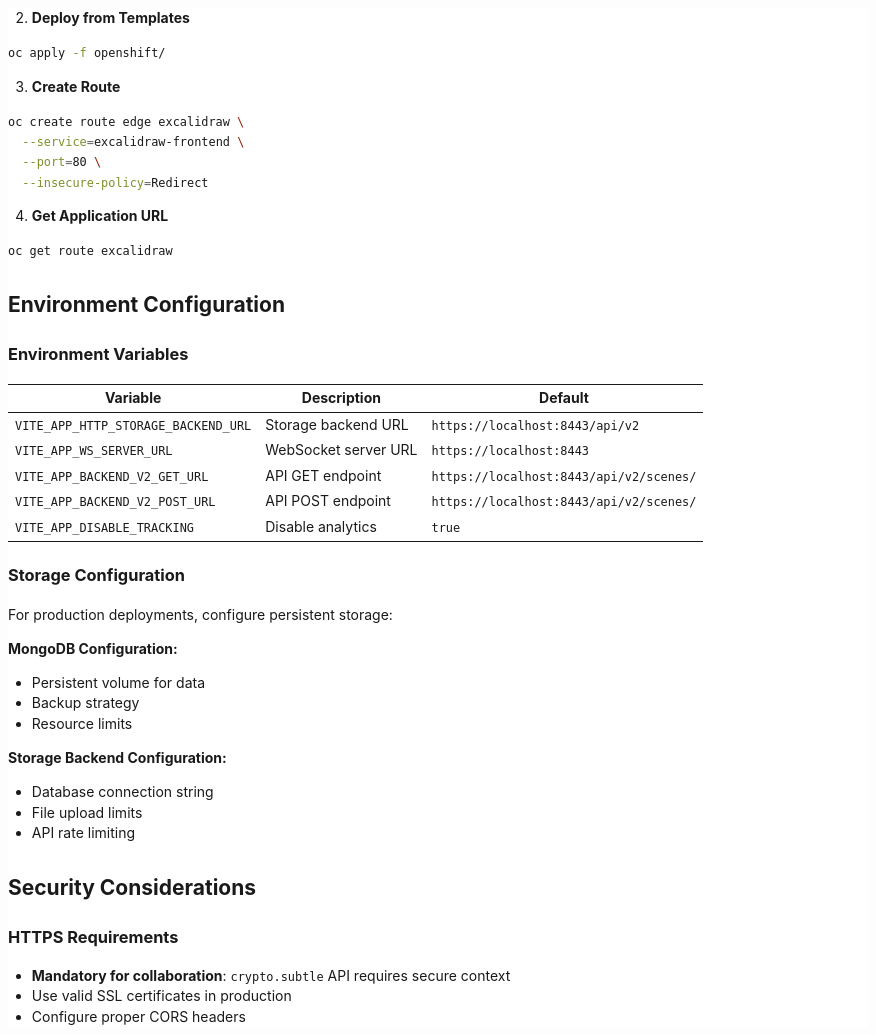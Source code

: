 2. **Deploy from Templates**
```bash
oc apply -f openshift/
```

3. **Create Route**
```bash
oc create route edge excalidraw \
  --service=excalidraw-frontend \
  --port=80 \
  --insecure-policy=Redirect
```

4. **Get Application URL**
```bash
oc get route excalidraw
```

## Environment Configuration

### Environment Variables

| Variable | Description | Default |
|----------|-------------|---------|
| `VITE_APP_HTTP_STORAGE_BACKEND_URL` | Storage backend URL | `https://localhost:8443/api/v2` |
| `VITE_APP_WS_SERVER_URL` | WebSocket server URL | `https://localhost:8443` |
| `VITE_APP_BACKEND_V2_GET_URL` | API GET endpoint | `https://localhost:8443/api/v2/scenes/` |
| `VITE_APP_BACKEND_V2_POST_URL` | API POST endpoint | `https://localhost:8443/api/v2/scenes/` |
| `VITE_APP_DISABLE_TRACKING` | Disable analytics | `true` |

### Storage Configuration

For production deployments, configure persistent storage:

**MongoDB Configuration:**
- Persistent volume for data
- Backup strategy
- Resource limits

**Storage Backend Configuration:**
- Database connection string
- File upload limits
- API rate limiting

## Security Considerations

### HTTPS Requirements
- **Mandatory for collaboration**: `crypto.subtle` API requires secure context
- Use valid SSL certificates in production
- Configure proper CORS headers
